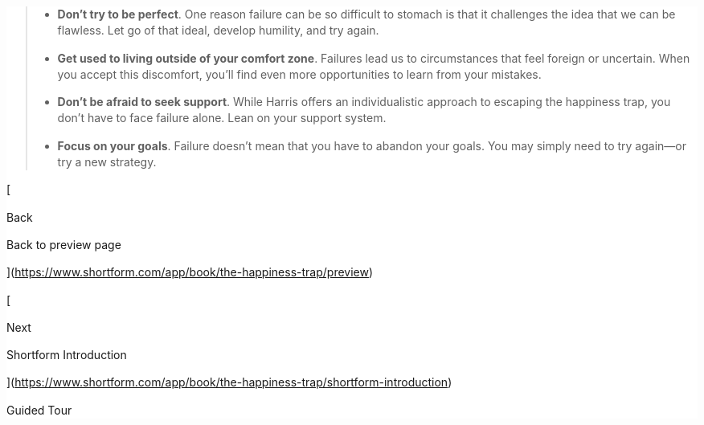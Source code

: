 > - **Don’t try to be perfect**. One reason failure can be so difficult to stomach is that it challenges the idea that we can be flawless. Let go of that ideal, develop humility, and try again.
>     
> - **Get used to living outside of your comfort zone**. Failures lead us to circumstances that feel foreign or uncertain. When you accept this discomfort, you’ll find even more opportunities to learn from your mistakes.
>     
> - **Don’t be afraid to seek support**. While Harris offers an individualistic approach to escaping the happiness trap, you don’t have to face failure alone. Lean on your support system.
>     
> - **Focus on your goals**. Failure doesn’t mean that you have to abandon your goals. You may simply need to try again—or try a new strategy.
>     

[

Back

Back to preview page

](https://www.shortform.com/app/book/the-happiness-trap/preview)

[

Next

Shortform Introduction

](https://www.shortform.com/app/book/the-happiness-trap/shortform-introduction)

Guided Tour